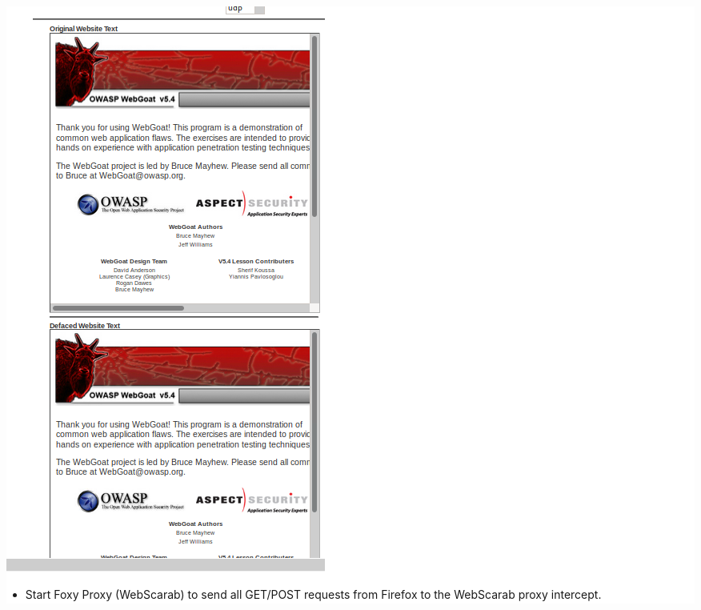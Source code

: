    ![original webpage](challenge-3-original.png)

- Start Foxy Proxy (WebScarab) to send all GET/POST requests from Firefox to the WebScarab proxy intercept.
